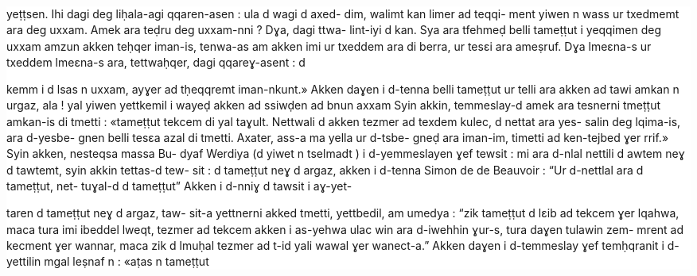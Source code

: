 yeṭṭsen.  Ihi  dagi  deg  liḥala-agi 
qqaren-asen : ula d wagi d axed-
dim,  walimt  kan  limer  ad  teqqi-
ment yiwen n wass ur txedmemt 
ara  deg  uxxam. Amek  ara  teḍru 
deg uxxam-nni ? Dɣa, dagi ttwa-
lint-iyi  d  kan.  Sya  ara  tfehmeḍ 
belli  tameṭṭut  i  yeqqimen  deg 
uxxam  amzun  akken 
teḥqer 
iman-is,  tenwa-as  am  akken  imi 
ur txeddem ara di berra, ur tesɛi 
ara  ameṣruf.  Dɣa  lmeɛna-s  ur 
txeddem 
lmeɛna-s 
ara, 
tettwaḥqer, dagi qqareɣ-asent : d 

kemm i d lsas n uxxam, ayɣer ad 
tḥeqqremt  iman-nkunt.»  Akken 
daɣen i d-tenna belli tameṭṭut ur 
telli  ara  akken  ad  tawi  amkan  n 
urgaz, ala ! yal yiwen yettkemil i 
wayeḍ akken ad ssiwḍen ad bnun 
axxam 
Syin  akkin,  temmeslay-d  amek 
ara  tesnerni  tmeṭṭut  amkan-is  di 
tmetti  :  «tameṭṭut  tekcem  di  yal 
taɣult.  Nettwali  d  akken  tezmer 
ad texdem kulec, d nettat ara yes-
salin  deg  lqima-is,  ara  d-yesbe-
gnen  belli  tesɛa  azal  di  tmetti. 
Axater, ass-a ma yella ur d-tsbe-
gneḍ  ara  iman-im,  timetti  ad 
ken-tejbed ɣer rrif.» 
Syin  akken,  nesteqsa  massa  Bu-
dyaf Werdiya (d yiwet n tselmadt 
) i d-yemmeslayen ɣef tewsit : mi 
ara  d-nlal  nettili  d  awtem  neɣ  d 
tawtemt, syin akkin tettas-d tew-
sit : d tameṭṭut neɣ d argaz, akken 
i d-tenna Simon de de Beauvoir : 
“Ur d-nettlal ara d tameṭṭut, net-
tuɣal-d d tameṭṭut” 
Akken i d-nniɣ d tawsit i aɣ-yet-

taren d tameṭṭut neɣ d argaz, taw-
sit-a  yettnerni  akked 
tmetti, 
yettbedil,  am  umedya  :  “zik 
tameṭṭut  d  lɛib  ad  tekcem  ɣer 
lqahwa,  maca  tura  imi  ibeddel 
lweqt, tezmer ad tekcem akken i 
as-yehwa ulac win ara d-iwehhin 
ɣur-s,  tura  daɣen  tulawin  zem-
mrent  ad  kecment  ɣer  wannar, 
maca zik d lmuḥal tezmer ad t-id 
yali wawal ɣer wanect-a.” 
Akken  daɣen  i  d-temmeslay  ɣef 
temḥqranit 
i  d-yettilin  mgal 
leṣnaf  n 
:  «aṭas  n 
tameṭṭut 